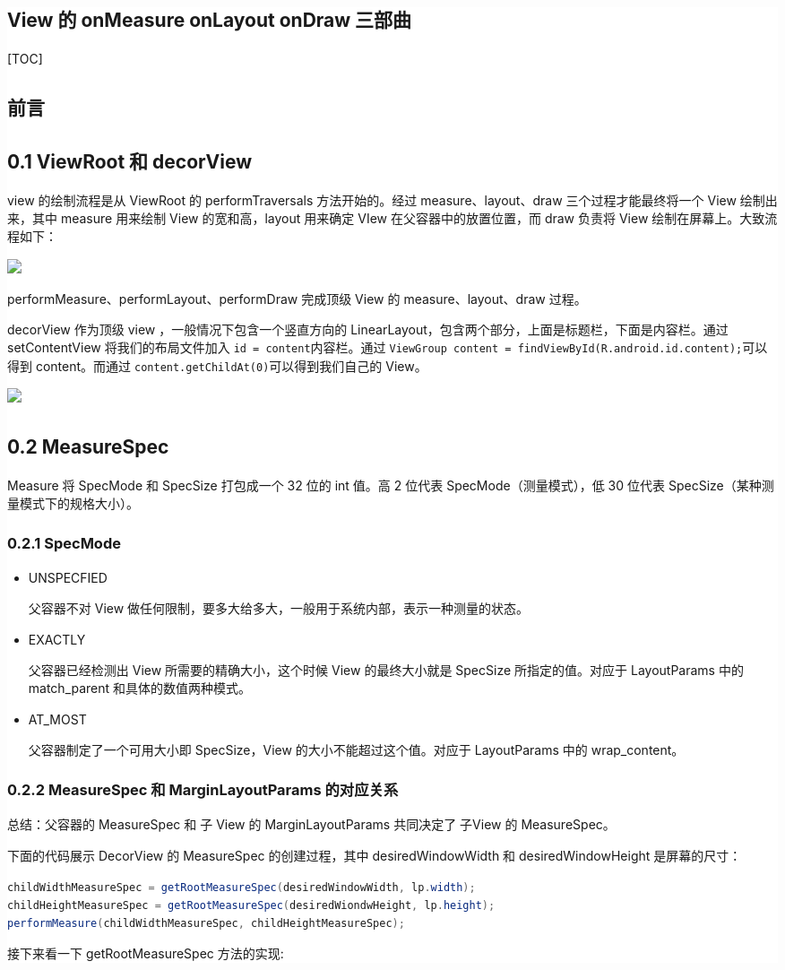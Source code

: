 ## View 的 onMeasure onLayout onDraw 三部曲

[TOC]

## 前言

## 0.1 ViewRoot 和 decorView

view 的绘制流程是从 ViewRoot 的 performTraversals 方法开始的。经过 measure、layout、draw 三个过程才能最终将一个 View 绘制出来，其中 measure 用来绘制 View 的宽和高，layout 用来确定 VIew 在父容器中的放置位置，而 draw 负责将 View 绘制在屏幕上。大致流程如下：

![](https://ww4.sinaimg.cn/large/006tKfTcgy1fekz5kxpzfj30cx09jwf4.jpg)

performMeasure、performLayout、performDraw 完成顶级 View 的 measure、layout、draw 过程。

decorView 作为顶级 view ，一般情况下包含一个竖直方向的 LinearLayout，包含两个部分，上面是标题栏，下面是内容栏。通过 setContentView 将我们的布局文件加入 `id = content`内容栏。通过 `ViewGroup content = findViewById(R.android.id.content);`可以得到 content。而通过 `content.getChildAt(0)`可以得到我们自己的 View。

![](https://ww2.sinaimg.cn/large/006tKfTcgy1fekzemfr5uj307708wglp.jpg)

## 0.2 MeasureSpec

Measure 将 SpecMode 和 SpecSize 打包成一个 32 位的 int 值。高 2 位代表 SpecMode（测量模式），低 30 位代表 SpecSize（某种测量模式下的规格大小）。

### 0.2.1 SpecMode

- UNSPECFIED

  父容器不对 View 做任何限制，要多大给多大，一般用于系统内部，表示一种测量的状态。

- EXACTLY

  父容器已经检测出 View 所需要的精确大小，这个时候 View 的最终大小就是 SpecSize 所指定的值。对应于 LayoutParams 中的 match_parent 和具体的数值两种模式。

- AT_MOST

  父容器制定了一个可用大小即 SpecSize，View 的大小不能超过这个值。对应于 LayoutParams 中的 wrap_content。

### 0.2.2 MeasureSpec 和 MarginLayoutParams 的对应关系

总结：父容器的 MeasureSpec 和 子 View  的 MarginLayoutParams 共同决定了 子View 的 MeasureSpec。

下面的代码展示 DecorView 的 MeasureSpec 的创建过程，其中 desiredWindowWidth 和 desiredWindowHeight 是屏幕的尺寸：

~~~java
childWidthMeasureSpec = getRootMeasureSpec(desiredWindowWidth, lp.width);
childHeightMeasureSpec = getRootMeasureSpec(desiredWiondwHeight, lp.height);
performMeasure(childWidthMeasureSpec, childHeightMeasureSpec);
~~~

接下来看一下 getRootMeasureSpec 方法的实现:
